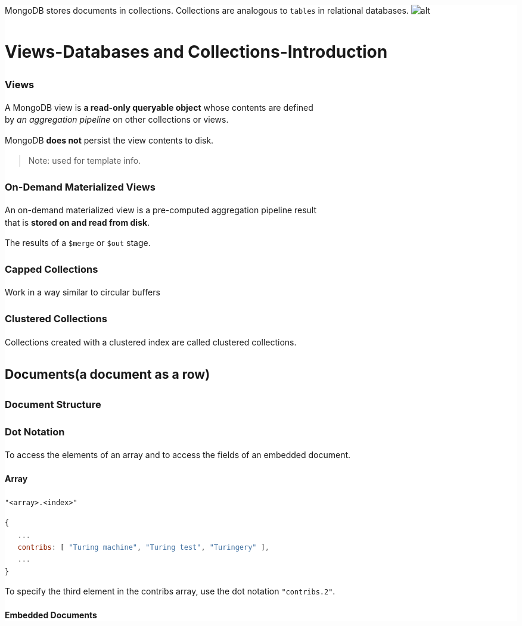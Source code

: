 MongoDB stores documents in collections. Collections are analogous to `tables` in relational databases.
![alt](https://www.mongodb.com/docs/manual/images/crud-annotated-collection.bakedsvg.svg)

# Views-Databases and Collections-Introduction

### Views

A MongoDB view is **a read-only queryable object** whose contents are defined  
by *an aggregation pipeline* on other collections or views.

MongoDB **does not** persist the view contents to disk.

> Note: used for template info.

### On-Demand Materialized Views

An on-demand materialized view is a pre-computed aggregation pipeline result  
that is **stored on and read from disk**. 

The results of a `$merge` or `$out` stage.

### Capped Collections

Work in a way similar to circular buffers

### Clustered Collections

Collections created with a clustered index are called clustered collections.

## Documents(a document as a row)

### Document Structure

### Dot Notation

To access the elements of an array and to access the fields of an embedded document.  

#### Array
`"<array>.<index>"`

```javascript
{
   ...
   contribs: [ "Turing machine", "Turing test", "Turingery" ],
   ...
}
```

To specify the third element in the contribs array, use the dot notation `"contribs.2"`.

#### Embedded Documents

